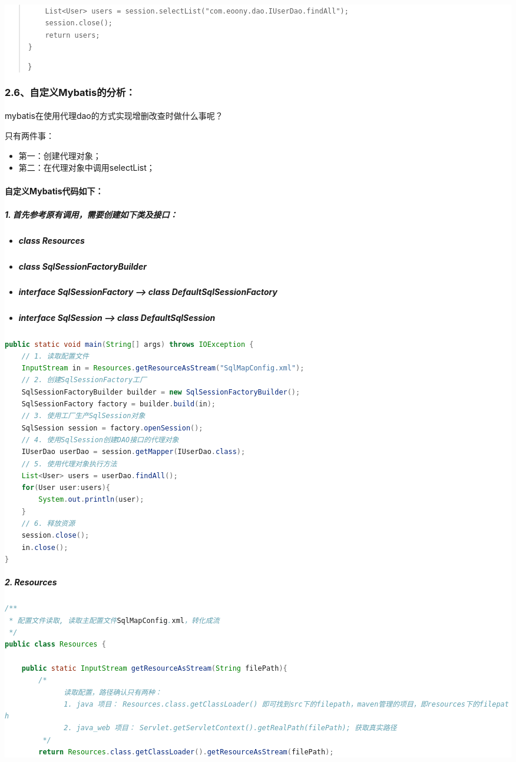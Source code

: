 >         List<User> users = session.selectList("com.eoony.dao.IUserDao.findAll");
>         session.close();
>         return users;
>     }
> }
> ```



### 2.6、自定义Mybatis的分析：

mybatis在使用代理dao的方式实现增删改查时做什么事呢？

只有两件事：

- 第一：创建代理对象；
- 第二：在代理对象中调用selectList；

#### 自定义Mybatis代码如下：

##### 1. 首先参考原有调用，需要创建如下类及接口：

- ##### class Resources

- ##### class SqlSessionFactoryBuilder

- ##### interface SqlSessionFactory  --> class DefaultSqlSessionFactory

- ##### interface SqlSession --> class DefaultSqlSession

```java
public static void main(String[] args) throws IOException {
    // 1. 读取配置文件
    InputStream in = Resources.getResourceAsStream("SqlMapConfig.xml");
    // 2. 创建SqlSessionFactory工厂
    SqlSessionFactoryBuilder builder = new SqlSessionFactoryBuilder();
    SqlSessionFactory factory = builder.build(in);
    // 3. 使用工厂生产SqlSession对象
    SqlSession session = factory.openSession();
    // 4. 使用SqlSession创建DAO接口的代理对象
    IUserDao userDao = session.getMapper(IUserDao.class);
    // 5. 使用代理对象执行方法
    List<User> users = userDao.findAll();
    for(User user:users){
        System.out.println(user);
    }
    // 6. 释放资源
    session.close();
    in.close();
}
```

##### 2. Resources

```java
/**
 * 配置文件读取, 读取主配置文件SqlMapConfig.xml，转化成流
 */
public class Resources {

    public static InputStream getResourceAsStream(String filePath){
        /*
              读取配置，路径确认只有两种：
              1. java 项目： Resources.class.getClassLoader() 即可找到src下的filepath，maven管理的项目，即resources下的filepath
              2. java_web 项目： Servlet.getServletContext().getRealPath(filePath); 获取真实路径
         */
        return Resources.class.getClassLoader().getResourceAsStream(filePath);

```